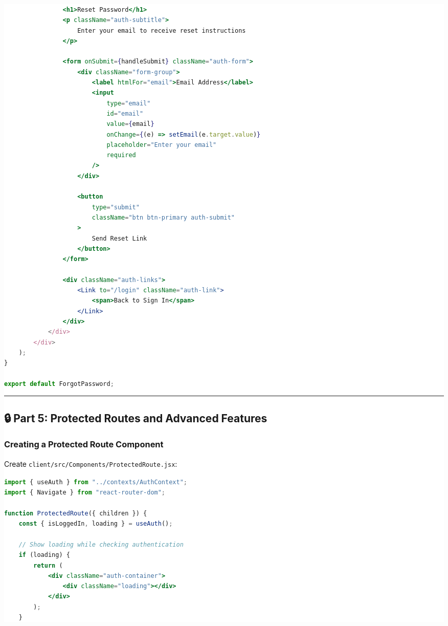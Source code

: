 ```jsx
				<h1>Reset Password</h1>
				<p className="auth-subtitle">
					Enter your email to receive reset instructions
				</p>

				<form onSubmit={handleSubmit} className="auth-form">
					<div className="form-group">
						<label htmlFor="email">Email Address</label>
						<input
							type="email"
							id="email"
							value={email}
							onChange={(e) => setEmail(e.target.value)}
							placeholder="Enter your email"
							required
						/>
					</div>

					<button
						type="submit"
						className="btn btn-primary auth-submit"
					>
						Send Reset Link
					</button>
				</form>

				<div className="auth-links">
					<Link to="/login" className="auth-link">
						<span>Back to Sign In</span>
					</Link>
				</div>
			</div>
		</div>
	);
}

export default ForgotPassword;
```

---

## 🔒 Part 5: Protected Routes and Advanced Features

### Creating a Protected Route Component

Create `client/src/Components/ProtectedRoute.jsx`:

```jsx
import { useAuth } from "../contexts/AuthContext";
import { Navigate } from "react-router-dom";

function ProtectedRoute({ children }) {
	const { isLoggedIn, loading } = useAuth();

	// Show loading while checking authentication
	if (loading) {
		return (
			<div className="auth-container">
				<div className="loading"></div>
			</div>
		);
	}

```